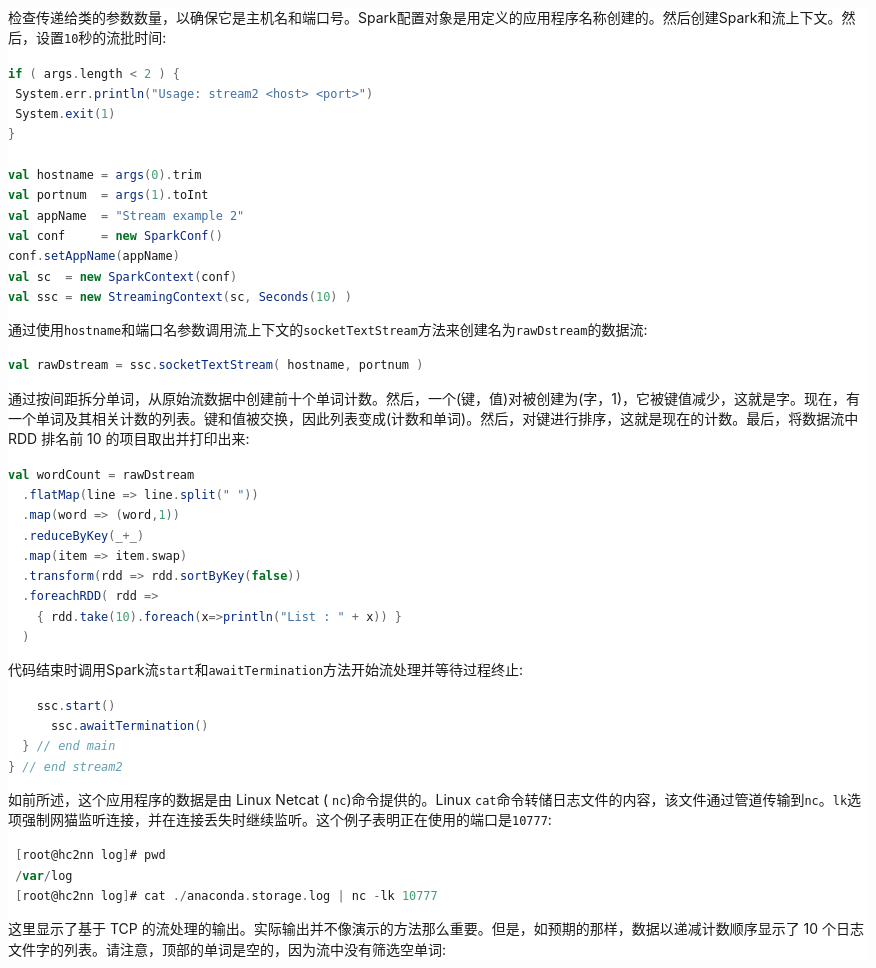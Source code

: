 检查传递给类的参数数量，以确保它是主机名和端口号。Spark配置对象是用定义的应用程序名称创建的。然后创建Spark和流上下文。然后，设置`10`秒的流批时间:

```scala
if ( args.length < 2 ) {
 System.err.println("Usage: stream2 <host> <port>")
 System.exit(1)
}

val hostname = args(0).trim
val portnum  = args(1).toInt
val appName  = "Stream example 2"
val conf     = new SparkConf()
conf.setAppName(appName)
val sc  = new SparkContext(conf)
val ssc = new StreamingContext(sc, Seconds(10) )
```

通过使用`hostname`和端口名参数调用流上下文的`socketTextStream`方法来创建名为`rawDstream`的数据流:

```scala
val rawDstream = ssc.socketTextStream( hostname, portnum )
```

通过按间距拆分单词，从原始流数据中创建前十个单词计数。然后，一个(键，值)对被创建为(字，1)，它被键值减少，这就是字。现在，有一个单词及其相关计数的列表。键和值被交换，因此列表变成(计数和单词)。然后，对键进行排序，这就是现在的计数。最后，将数据流中 RDD 排名前 10 的项目取出并打印出来:

```scala
val wordCount = rawDstream
  .flatMap(line => line.split(" "))
  .map(word => (word,1))
  .reduceByKey(_+_)
  .map(item => item.swap)
  .transform(rdd => rdd.sortByKey(false))
  .foreachRDD( rdd =>
    { rdd.take(10).foreach(x=>println("List : " + x)) }
  )
```

代码结束时调用Spark流`start`和`awaitTermination`方法开始流处理并等待过程终止:

```scala
    ssc.start()
      ssc.awaitTermination()
  } // end main
} // end stream2
```

如前所述，这个应用程序的数据是由 Linux Netcat ( `nc`)命令提供的。Linux `cat`命令转储日志文件的内容，该文件通过管道传输到`nc`。`lk`选项强制网猫监听连接，并在连接丢失时继续监听。这个例子表明正在使用的端口是`10777`:

```scala
 [root@hc2nn log]# pwd
 /var/log
 [root@hc2nn log]# cat ./anaconda.storage.log | nc -lk 10777
```

这里显示了基于 TCP 的流处理的输出。实际输出并不像演示的方法那么重要。但是，如预期的那样，数据以递减计数顺序显示了 10 个日志文件字的列表。请注意，顶部的单词是空的，因为流中没有筛选空单词:
